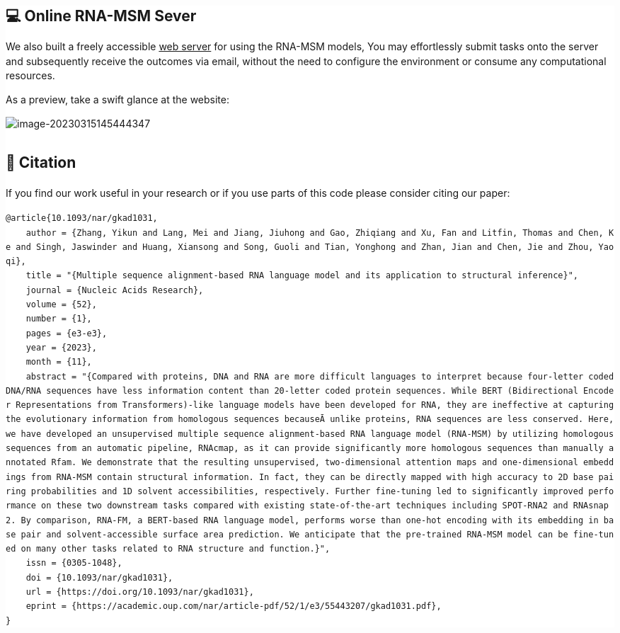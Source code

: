 
<div id="Online RNA-MSM Sever">

## :computer: Online RNA-MSM Sever

We also built a freely accessible [web server](https://aigene.cloudbastion.cn/#/rna-msm) for using the RNA-MSM models, You may effortlessly submit tasks onto the server and subsequently receive the outcomes via email, without the need to configure the environment or consume any computational resources. 

As a preview, take a swift glance at the website:

![image-20230315145444347](https://yikundata.oss-cn-hangzhou.aliyuncs.com/typora/image-20230315145444347.png)



<div id="Citation">

## :pushpin: Citation

If you find our work useful in your research or if you use parts of this code please consider citing our paper:

```
@article{10.1093/nar/gkad1031,
    author = {Zhang, Yikun and Lang, Mei and Jiang, Jiuhong and Gao, Zhiqiang and Xu, Fan and Litfin, Thomas and Chen, Ke and Singh, Jaswinder and Huang, Xiansong and Song, Guoli and Tian, Yonghong and Zhan, Jian and Chen, Jie and Zhou, Yaoqi},
    title = "{Multiple sequence alignment-based RNA language model and its application to structural inference}",
    journal = {Nucleic Acids Research},
    volume = {52},
    number = {1},
    pages = {e3-e3},
    year = {2023},
    month = {11},
    abstract = "{Compared with proteins, DNA and RNA are more difficult languages to interpret because four-letter coded DNA/RNA sequences have less information content than 20-letter coded protein sequences. While BERT (Bidirectional Encoder Representations from Transformers)-like language models have been developed for RNA, they are ineffective at capturing the evolutionary information from homologous sequences becauseĀ unlike proteins, RNA sequences are less conserved. Here, we have developed an unsupervised multiple sequence alignment-based RNA language model (RNA-MSM) by utilizing homologous sequences from an automatic pipeline, RNAcmap, as it can provide significantly more homologous sequences than manually annotated Rfam. We demonstrate that the resulting unsupervised, two-dimensional attention maps and one-dimensional embeddings from RNA-MSM contain structural information. In fact, they can be directly mapped with high accuracy to 2D base pairing probabilities and 1D solvent accessibilities, respectively. Further fine-tuning led to significantly improved performance on these two downstream tasks compared with existing state-of-the-art techniques including SPOT-RNA2 and RNAsnap2. By comparison, RNA-FM, a BERT-based RNA language model, performs worse than one-hot encoding with its embedding in base pair and solvent-accessible surface area prediction. We anticipate that the pre-trained RNA-MSM model can be fine-tuned on many other tasks related to RNA structure and function.}",
    issn = {0305-1048},
    doi = {10.1093/nar/gkad1031},
    url = {https://doi.org/10.1093/nar/gkad1031},
    eprint = {https://academic.oup.com/nar/article-pdf/52/1/e3/55443207/gkad1031.pdf},
}

```
